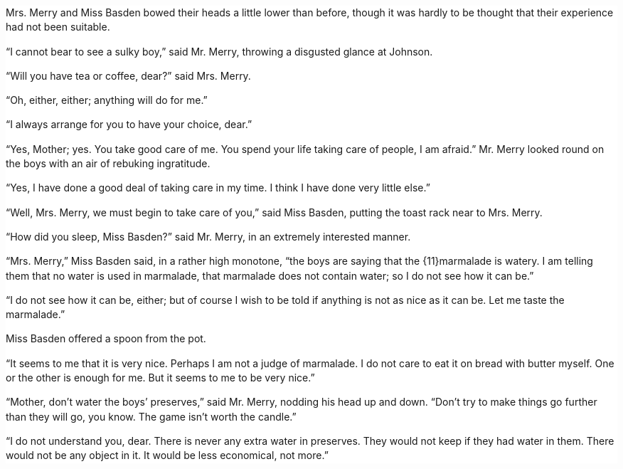 Mrs. Merry and Miss Basden bowed their heads
a little lower than before, though it was hardly to
be thought that their experience had not been suitable.

“I cannot bear to see a sulky boy,” said
Mr. Merry, throwing a disgusted glance at Johnson.

“Will you have tea or coffee, dear?” said
Mrs. Merry.

“Oh, either, either; anything will do for me.”

“I always arrange for you to have your choice,
dear.”

“Yes, Mother; yes. You take good care of me.
You spend your life taking care of people, I am
afraid.” Mr. Merry looked round on the boys with
an air of rebuking ingratitude.

“Yes, I have done a good deal of taking care
in my time. I think I have done very little else.”

“Well, Mrs. Merry, we must begin to take care
of you,” said Miss Basden, putting the toast rack
near to Mrs. Merry.

“How did you sleep, Miss Basden?” said
Mr. Merry, in an extremely interested manner.

“Mrs. Merry,” Miss Basden said, in a rather
high monotone, “the boys are saying that the
{11}marmalade is watery. I am telling them that
no water is used in marmalade, that marmalade
does not contain water; so I do not see how it
can be.”

“I do not see how it can be, either; but of course
I wish to be told if anything is not as nice as it
can be. Let me taste the marmalade.”

Miss Basden offered a spoon from the pot.

“It seems to me that it is very nice. Perhaps
I am not a judge of marmalade. I do not care to
eat it on bread with butter myself. One or the other
is enough for me. But it seems to me to be very
nice.”

“Mother, don’t water the boys’ preserves,” said
Mr. Merry, nodding his head up and down.
“Don’t try to make things go further than they
will go, you know. The game isn’t worth the
candle.”

“I do not understand you, dear. There is never
any extra water in preserves. They would not keep
if they had water in them. There would not be any
object in it. It would be less economical, not more.”
